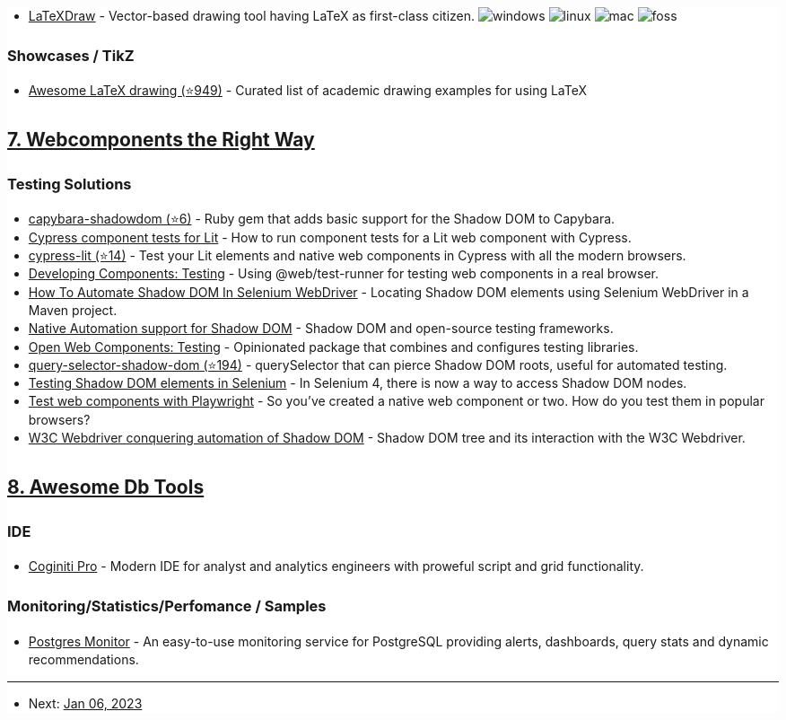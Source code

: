 *   [LaTeXDraw](https://latexdraw.sourceforge.net/) - Vector-based drawing tool having LaTeX as first-class citizen. ![windows](https://cdn.jsdelivr.net/gh/egeerardyn/awesome-LaTeX@700138fe725574e1741f148df6d1f77a8aa07eee/fig/windows.svg) ![linux](https://cdn.jsdelivr.net/gh/egeerardyn/awesome-LaTeX@700138fe725574e1741f148df6d1f77a8aa07eee/fig/linux.svg) ![mac](https://cdn.jsdelivr.net/gh/egeerardyn/awesome-LaTeX@700138fe725574e1741f148df6d1f77a8aa07eee/fig/apple.svg) ![foss](https://cdn.jsdelivr.net/gh/egeerardyn/awesome-LaTeX@700138fe725574e1741f148df6d1f77a8aa07eee/fig/foss.svg)

### Showcases / TikZ

*   [Awesome LaTeX drawing (⭐949)](https://github.com/xinychen/awesome-latex-drawing) - Curated list of academic drawing examples for using LaTeX

## [7. Webcomponents the Right Way](/content/mateusortiz/webcomponents-the-right-way/README.md)

### Testing Solutions

*   [capybara-shadowdom (⭐6)](https://github.com/yuki24/capybara-shadowdom) - Ruby gem that adds basic support for the Shadow DOM to Capybara.
*   [Cypress component tests for Lit](https://dev.to/simonireilly/cypress-component-tests-for-lit-elements-web-components-45oj) - How to run component tests for a Lit web component with Cypress.
*   [cypress-lit (⭐14)](https://github.com/simonireilly/cypress-lit) - Test your Lit elements and native web components in Cypress with all the modern browsers.
*   [Developing Components: Testing](https://open-wc.org/guides/developing-components/testing/) - Using @web/test-runner for testing web components in a real browser.
*   [How To Automate Shadow DOM In Selenium WebDriver](https://www.lambdatest.com/blog/shadow-dom-in-selenium/) - Locating Shadow DOM elements using Selenium WebDriver in a Maven project.
*   [Native Automation support for Shadow DOM](https://staleelement.medium.com/native-automation-support-for-shadow-dom-with-webdriverio-and-cypress-chapter-3-26249a589f5e) - Shadow DOM and open-source testing frameworks.
*   [Open Web Components: Testing](https://open-wc.org/docs/testing/testing-package/) - Opinionated package that combines and configures testing libraries.
*   [query-selector-shadow-dom (⭐194)](https://github.com/webdriverio/query-selector-shadow-dom) - querySelector that can pierce Shadow DOM roots, useful for automated testing.
*   [Testing Shadow DOM elements in Selenium](https://reflect.run/articles/testing-shadow-dom-elements-in-selenium/) - In Selenium 4, there is now a way to access Shadow DOM nodes.
*   [Test web components with Playwright](https://alexbilson.dev/plants/technology/test-web-components-with-playwright/) - So you’ve created a native web component or two. How do you test them in popular browsers?
*   [W3C Webdriver conquering automation of Shadow DOM](https://staleelement.medium.com/w3c-webdriver-conquering-automation-of-shadow-dom-chapter-2-d92c7fe9e74c) - Shadow DOM tree and its interaction with the W3C Webdriver.

## [8. Awesome Db Tools](/content/mgramin/awesome-db-tools/README.md)

### IDE

*   [Coginiti Pro](https://www.coginiti.co/products/coginiti-pro/) - Modern IDE for analyst and analytics engineers with proweful script and grid functionality.

### Monitoring/Statistics/Perfomance / Samples

*   [Postgres Monitor](https://postgresmonitor.com) - An easy-to-use monitoring service for PostgreSQL providing alerts, dashboards, query stats and dynamic recommendations.

---

- Next: [Jan 06, 2023](/content/2023/01/06/README.md)